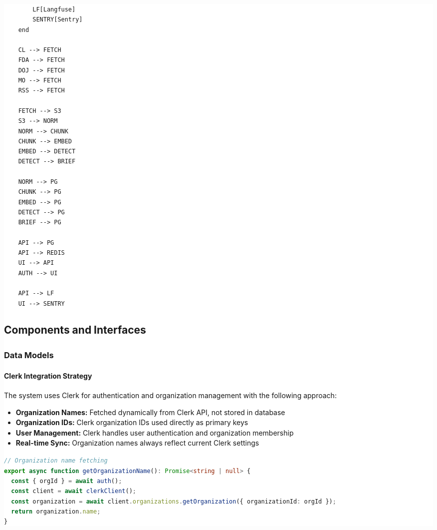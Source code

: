 ```mermaid
        LF[Langfuse]
        SENTRY[Sentry]
    end
    
    CL --> FETCH
    FDA --> FETCH
    DOJ --> FETCH
    MO --> FETCH
    RSS --> FETCH
    
    FETCH --> S3
    S3 --> NORM
    NORM --> CHUNK
    CHUNK --> EMBED
    EMBED --> DETECT
    DETECT --> BRIEF
    
    NORM --> PG
    CHUNK --> PG
    EMBED --> PG
    DETECT --> PG
    BRIEF --> PG
    
    API --> PG
    API --> REDIS
    UI --> API
    AUTH --> UI
    
    API --> LF
    UI --> SENTRY
```

## Components and Interfaces

### Data Models

#### Clerk Integration Strategy

The system uses Clerk for authentication and organization management with the following approach:

- **Organization Names:** Fetched dynamically from Clerk API, not stored in database
- **Organization IDs:** Clerk organization IDs used directly as primary keys
- **User Management:** Clerk handles user authentication and organization membership
- **Real-time Sync:** Organization names always reflect current Clerk settings

```typescript
// Organization name fetching
export async function getOrganizationName(): Promise<string | null> {
  const { orgId } = await auth();
  const client = await clerkClient();
  const organization = await client.organizations.getOrganization({ organizationId: orgId });
  return organization.name;
}
```
